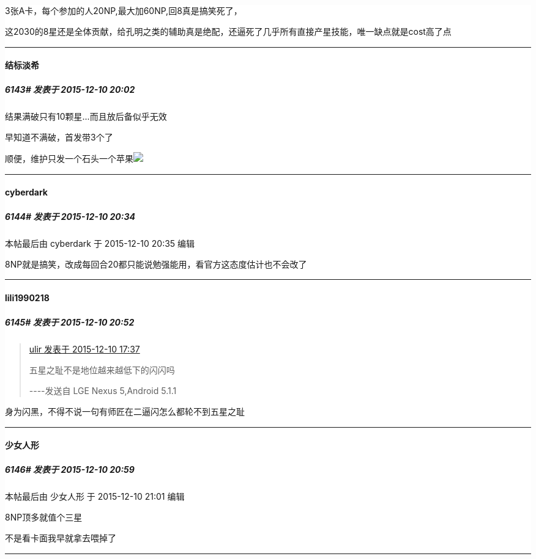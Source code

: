 
3张A卡，每个参加的人20NP,最大加60NP,回8真是搞笑死了，

这2030的8星还是全体贡献，给孔明之类的辅助真是绝配，还逼死了几乎所有直接产星技能，唯一缺点就是cost高了点


*****

####  结标淡希  
##### 6143#       发表于 2015-12-10 20:02


结果满破只有10颗星...而且放后备似乎无效


早知道不满破，首发带3个了


顺便，维护只发一个石头一个苹果<img src="https://static.saraba1st.com/image/smiley/face/136.gif" referrerpolicy="no-referrer">


*****

####  cyberdark  
##### 6144#       发表于 2015-12-10 20:34


 本帖最后由 cyberdark 于 2015-12-10 20:35 编辑 

8NP就是搞笑，改成每回合20都只能说勉强能用，看官方这态度估计也不会改了


*****

####  lili1990218  
##### 6145#       发表于 2015-12-10 20:52


<blockquote><a href="httphttps://bbs.saraba1st.com/2b/forum.php?mod=redirect&amp;goto=findpost&amp;pid=30982936&amp;ptid=1085254" target="_blank">ulir 发表于 2015-12-10 17:37</a>

五星之耻不是地位越来越低下的闪闪吗


----发送自 LGE Nexus 5,Android 5.1.1</blockquote>
身为闪黑，不得不说一句有师匠在二逼闪怎么都轮不到五星之耻


*****

####  少女人形  
##### 6146#       发表于 2015-12-10 20:59


 本帖最后由 少女人形 于 2015-12-10 21:01 编辑 

8NP顶多就值个三星

不是看卡面我早就拿去喂掉了


*****
